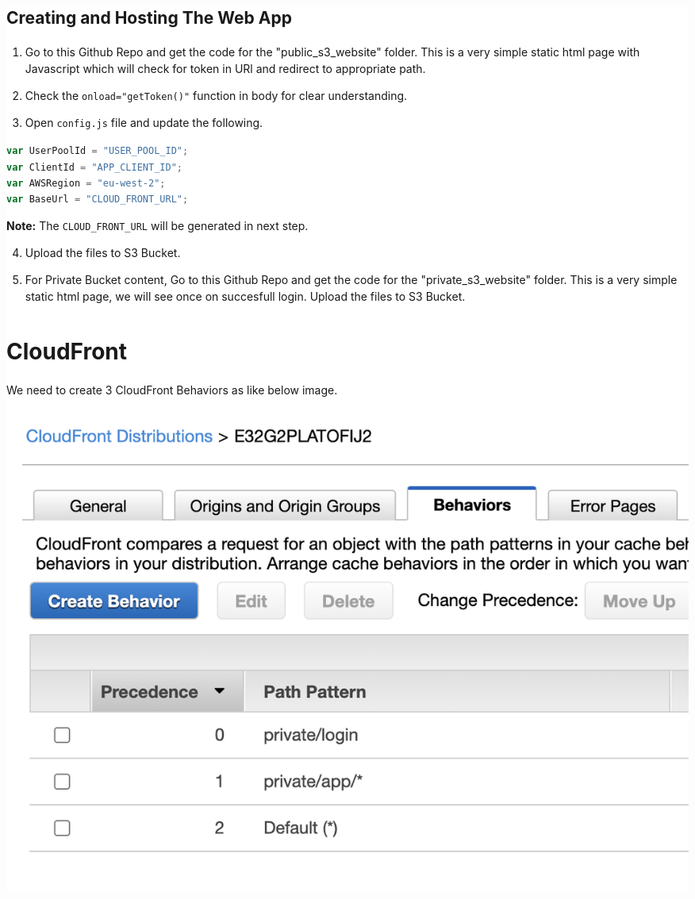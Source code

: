## Creating and Hosting The Web App

1. Go to this Github Repo and get the code for the "public_s3_website" folder. This is a very simple static html page with Javascript which will check for token in URl and redirect to appropriate path.

2. Check the `onload="getToken()"` function in body for clear understanding.

3. Open `config.js` file and update the following.

```js
var UserPoolId = "USER_POOL_ID";
var ClientId = "APP_CLIENT_ID";
var AWSRegion = "eu-west-2";
var BaseUrl = "CLOUD_FRONT_URL";
```

**Note:** The `CLOUD_FRONT_URL` will be generated in next step.

4. Upload the files to S3 Bucket.

5. For Private Bucket content, Go to this Github Repo and get the code for the "private_s3_website" folder. This is a very simple static html page, we will see once on succesfull login. Upload the files to S3 Bucket.

# CloudFront

We need to create 3 CloudFront Behaviors as like below image.

![blog-head-image](/images/doc/11-cognito.png)
